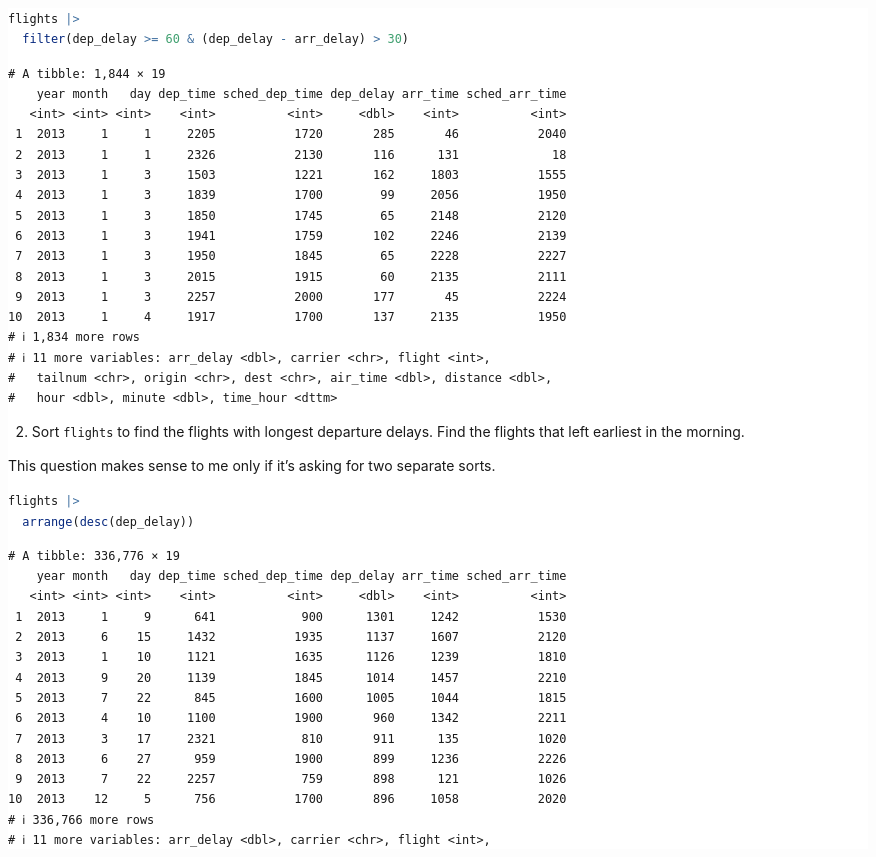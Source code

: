 ``` r
flights |>
  filter(dep_delay >= 60 & (dep_delay - arr_delay) > 30)
```

    # A tibble: 1,844 × 19
        year month   day dep_time sched_dep_time dep_delay arr_time sched_arr_time
       <int> <int> <int>    <int>          <int>     <dbl>    <int>          <int>
     1  2013     1     1     2205           1720       285       46           2040
     2  2013     1     1     2326           2130       116      131             18
     3  2013     1     3     1503           1221       162     1803           1555
     4  2013     1     3     1839           1700        99     2056           1950
     5  2013     1     3     1850           1745        65     2148           2120
     6  2013     1     3     1941           1759       102     2246           2139
     7  2013     1     3     1950           1845        65     2228           2227
     8  2013     1     3     2015           1915        60     2135           2111
     9  2013     1     3     2257           2000       177       45           2224
    10  2013     1     4     1917           1700       137     2135           1950
    # ℹ 1,834 more rows
    # ℹ 11 more variables: arr_delay <dbl>, carrier <chr>, flight <int>,
    #   tailnum <chr>, origin <chr>, dest <chr>, air_time <dbl>, distance <dbl>,
    #   hour <dbl>, minute <dbl>, time_hour <dttm>

2.  Sort `flights` to find the flights with longest departure delays.
    Find the flights that left earliest in the morning.

This question makes sense to me only if it’s asking for two separate
sorts.

``` r
flights |>
  arrange(desc(dep_delay))
```

    # A tibble: 336,776 × 19
        year month   day dep_time sched_dep_time dep_delay arr_time sched_arr_time
       <int> <int> <int>    <int>          <int>     <dbl>    <int>          <int>
     1  2013     1     9      641            900      1301     1242           1530
     2  2013     6    15     1432           1935      1137     1607           2120
     3  2013     1    10     1121           1635      1126     1239           1810
     4  2013     9    20     1139           1845      1014     1457           2210
     5  2013     7    22      845           1600      1005     1044           1815
     6  2013     4    10     1100           1900       960     1342           2211
     7  2013     3    17     2321            810       911      135           1020
     8  2013     6    27      959           1900       899     1236           2226
     9  2013     7    22     2257            759       898      121           1026
    10  2013    12     5      756           1700       896     1058           2020
    # ℹ 336,766 more rows
    # ℹ 11 more variables: arr_delay <dbl>, carrier <chr>, flight <int>,